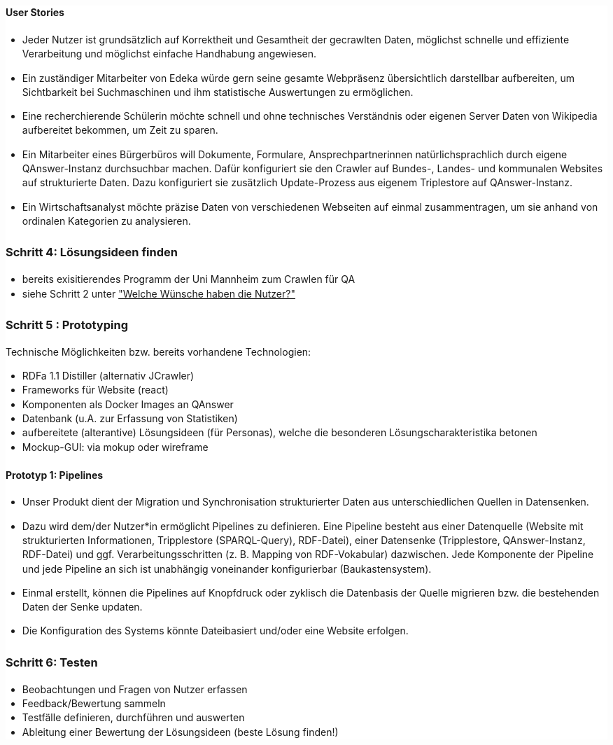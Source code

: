 #### User Stories
- Jeder Nutzer ist grundsätzlich auf Korrektheit und Gesamtheit der gecrawlten Daten, möglichst schnelle und effiziente Verarbeitung und möglichst einfache Handhabung angewiesen.

- Ein zuständiger Mitarbeiter von Edeka würde gern seine gesamte Webpräsenz übersichtlich darstellbar aufbereiten, um Sichtbarkeit bei Suchmaschinen und ihm statistische Auswertungen zu ermöglichen.

- Eine recherchierende Schülerin möchte schnell und ohne technisches Verständnis oder eigenen Server Daten von Wikipedia aufbereitet bekommen, um Zeit zu sparen.

- Ein Mitarbeiter eines Bürgerbüros will Dokumente, Formulare, Ansprechpartnerinnen natürlichsprachlich durch eigene QAnswer-Instanz durchsuchbar machen. Dafür konfiguriert sie den Crawler auf Bundes-, Landes- und kommunalen Websites auf strukturierte Daten. Dazu konfiguriert sie zusätzlich Update-Prozess aus eigenem Triplestore auf QAnswer-Instanz.

- Ein Wirtschaftsanalyst möchte präzise Daten von verschiedenen Webseiten auf einmal zusammentragen, um sie anhand von ordinalen Kategorien zu analysieren.

### Schritt 4: Lösungsideen finden

- bereits exisitierendes Programm der Uni Mannheim zum Crawlen für QA
- siehe Schritt 2 unter ["Welche Wünsche haben die Nutzer?"](#userReq)

### Schritt 5 : Prototyping

Technische Möglichkeiten bzw. bereits vorhandene Technologien:
- RDFa 1.1 Distiller (alternativ JCrawler)
- Frameworks für Website (react)
- Komponenten als Docker Images an QAnswer
- Datenbank (u.A. zur Erfassung von Statistiken)
- aufbereitete (alterantive) Lösungsideen (für Personas), welche die besonderen Lösungscharakteristika betonen
- Mockup-GUI: via mokup oder wireframe


#### Prototyp 1: Pipelines

- Unser Produkt dient der Migration und Synchronisation strukturierter Daten aus unterschiedlichen Quellen in Datensenken.

- Dazu wird dem/der Nutzer\*in ermöglicht Pipelines zu definieren. Eine Pipeline besteht aus einer Datenquelle (Website mit strukturierten Informationen, Tripplestore (SPARQL-Query), RDF-Datei), einer Datensenke (Tripplestore, QAnswer-Instanz, RDF-Datei) und ggf. Verarbeitungsschritten (z. B. Mapping von RDF-Vokabular) dazwischen. Jede Komponente der Pipeline und jede Pipeline an sich ist unabhängig voneinander konfigurierbar (Baukastensystem). 

- Einmal erstellt, können die Pipelines auf Knopfdruck oder zyklisch die Datenbasis der Quelle migrieren bzw. die bestehenden Daten der Senke updaten.

- Die Konfiguration des Systems könnte Dateibasiert und/oder eine Website erfolgen.

### Schritt 6: Testen

- Beobachtungen und Fragen von Nutzer erfassen
- Feedback/Bewertung sammeln
- Testfälle definieren, durchführen und auswerten
- Ableitung einer Bewertung der Lösungsideen (beste Lösung finden!)
